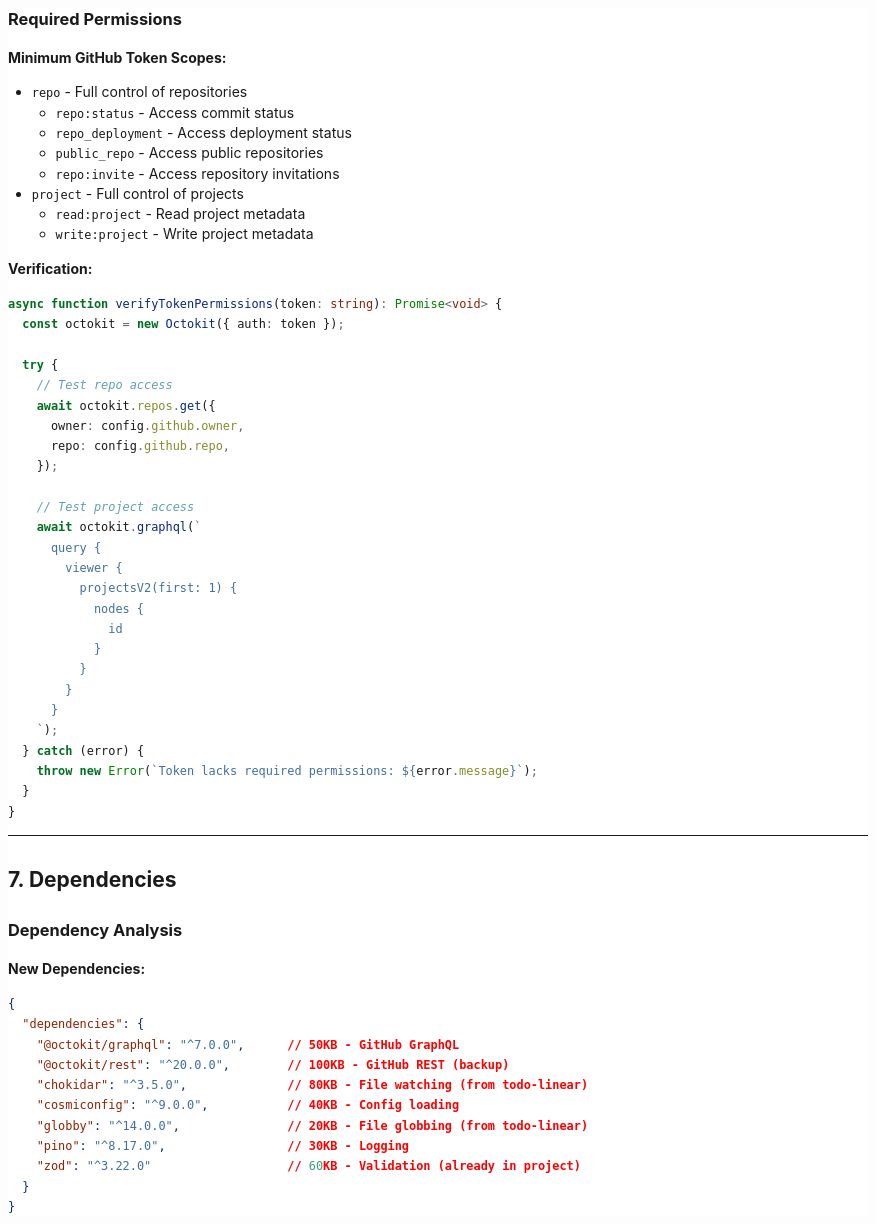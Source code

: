 ### Required Permissions

**Minimum GitHub Token Scopes:**

- `repo` - Full control of repositories
  - `repo:status` - Access commit status
  - `repo_deployment` - Access deployment status
  - `public_repo` - Access public repositories
  - `repo:invite` - Access repository invitations
- `project` - Full control of projects
  - `read:project` - Read project metadata
  - `write:project` - Write project metadata

**Verification:**

```typescript
async function verifyTokenPermissions(token: string): Promise<void> {
  const octokit = new Octokit({ auth: token });

  try {
    // Test repo access
    await octokit.repos.get({
      owner: config.github.owner,
      repo: config.github.repo,
    });

    // Test project access
    await octokit.graphql(`
      query {
        viewer {
          projectsV2(first: 1) {
            nodes {
              id
            }
          }
        }
      }
    `);
  } catch (error) {
    throw new Error(`Token lacks required permissions: ${error.message}`);
  }
}
```

---

## 7. Dependencies

### Dependency Analysis

**New Dependencies:**

```json
{
  "dependencies": {
    "@octokit/graphql": "^7.0.0",      // 50KB - GitHub GraphQL
    "@octokit/rest": "^20.0.0",        // 100KB - GitHub REST (backup)
    "chokidar": "^3.5.0",              // 80KB - File watching (from todo-linear)
    "cosmiconfig": "^9.0.0",           // 40KB - Config loading
    "globby": "^14.0.0",               // 20KB - File globbing (from todo-linear)
    "pino": "^8.17.0",                 // 30KB - Logging
    "zod": "^3.22.0"                   // 60KB - Validation (already in project)
  }
}
```
